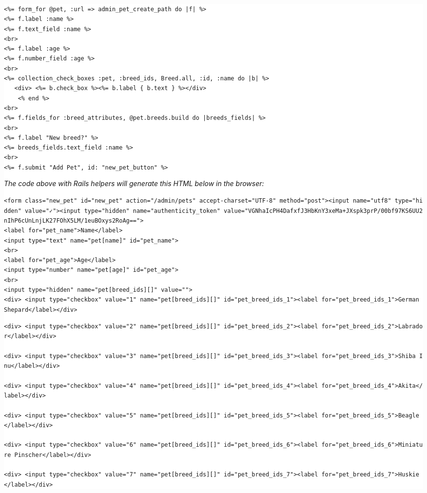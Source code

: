 ```
<%= form_for @pet, :url => admin_pet_create_path do |f| %>
<%= f.label :name %>
<%= f.text_field :name %>
<br>
<%= f.label :age %>
<%= f.number_field :age %>
<br>
<%= collection_check_boxes :pet, :breed_ids, Breed.all, :id, :name do |b| %>
   <div> <%= b.check_box %><%= b.label { b.text } %></div>
    <% end %>
<br>
<%= f.fields_for :breed_attributes, @pet.breeds.build do |breeds_fields| %>
<br>
<%= f.label "New breed?" %>
<%= breeds_fields.text_field :name %>
<br>
<%= f.submit "Add Pet", id: "new_pet_button" %>
```


*The code above with Rails helpers will generate this HTML below in the browser:*


``` 
<form class="new_pet" id="new_pet" action="/admin/pets" accept-charset="UTF-8" method="post"><input name="utf8" type="hidden" value="✓"><input type="hidden" name="authenticity_token" value="VGNhaIcPH4DafxfJ3HbKnY3xeMa+JXspk3prP/00bf97KS6UU2nIhP6cUnLnjLK27FOhX5LM/1euBOxys2RoAg==">
<label for="pet_name">Name</label>
<input type="text" name="pet[name]" id="pet_name">
<br>
<label for="pet_age">Age</label>
<input type="number" name="pet[age]" id="pet_age">
<br>
<input type="hidden" name="pet[breed_ids][]" value="">
<div> <input type="checkbox" value="1" name="pet[breed_ids][]" id="pet_breed_ids_1"><label for="pet_breed_ids_1">German Shepard</label></div>
```

    <div> <input type="checkbox" value="2" name="pet[breed_ids][]" id="pet_breed_ids_2"><label for="pet_breed_ids_2">Labrador</label></div>

    <div> <input type="checkbox" value="3" name="pet[breed_ids][]" id="pet_breed_ids_3"><label for="pet_breed_ids_3">Shiba Inu</label></div>

    <div> <input type="checkbox" value="4" name="pet[breed_ids][]" id="pet_breed_ids_4"><label for="pet_breed_ids_4">Akita</label></div>

    <div> <input type="checkbox" value="5" name="pet[breed_ids][]" id="pet_breed_ids_5"><label for="pet_breed_ids_5">Beagle</label></div>

    <div> <input type="checkbox" value="6" name="pet[breed_ids][]" id="pet_breed_ids_6"><label for="pet_breed_ids_6">Miniature Pinscher</label></div>

    <div> <input type="checkbox" value="7" name="pet[breed_ids][]" id="pet_breed_ids_7"><label for="pet_breed_ids_7">Huskie</label></div>
